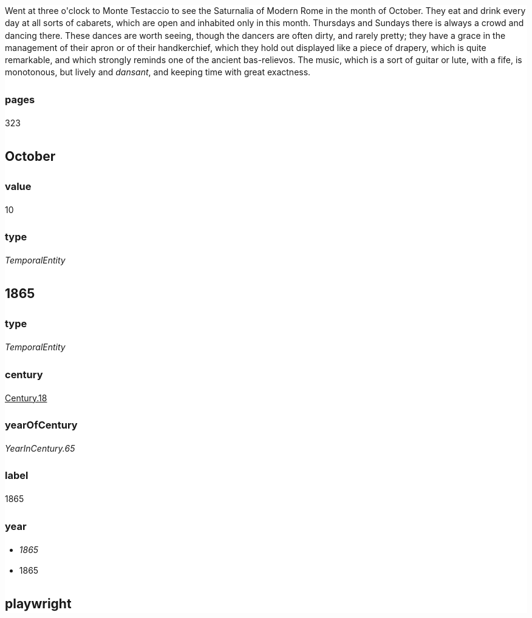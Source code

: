 <p class="MsoNormal">Went at three o'clock to Monte Testaccio to see the Saturnalia of Modern Rome in the month of October. They eat and drink every day at all sorts of cabarets, which are open and inhabited only in this month. Thursdays and Sundays there is always a crowd and dancing there. These dances are worth seeing, though the dancers are often dirty, and rarely pretty; they have a grace in the management of their apron or of their handkerchief, which they hold out displayed like a piece of drapery, which is quite remarkable, and which strongly reminds one of the ancient bas-relievos. The music, which is a sort of guitar or lute, with a fife, is monotonous, but lively and <em style="mso-bidi-font-style: normal;">dansant</em>, and keeping time with great exactness.</p>

### pages


323

## October

### value


10

### type


*TemporalEntity*

## 1865

### type


*TemporalEntity*

### century


[Century.18](#Century.18)

### yearOfCentury


*YearInCentury.65*

### label


1865

### year

 - *1865*

 - 1865

## playwright
